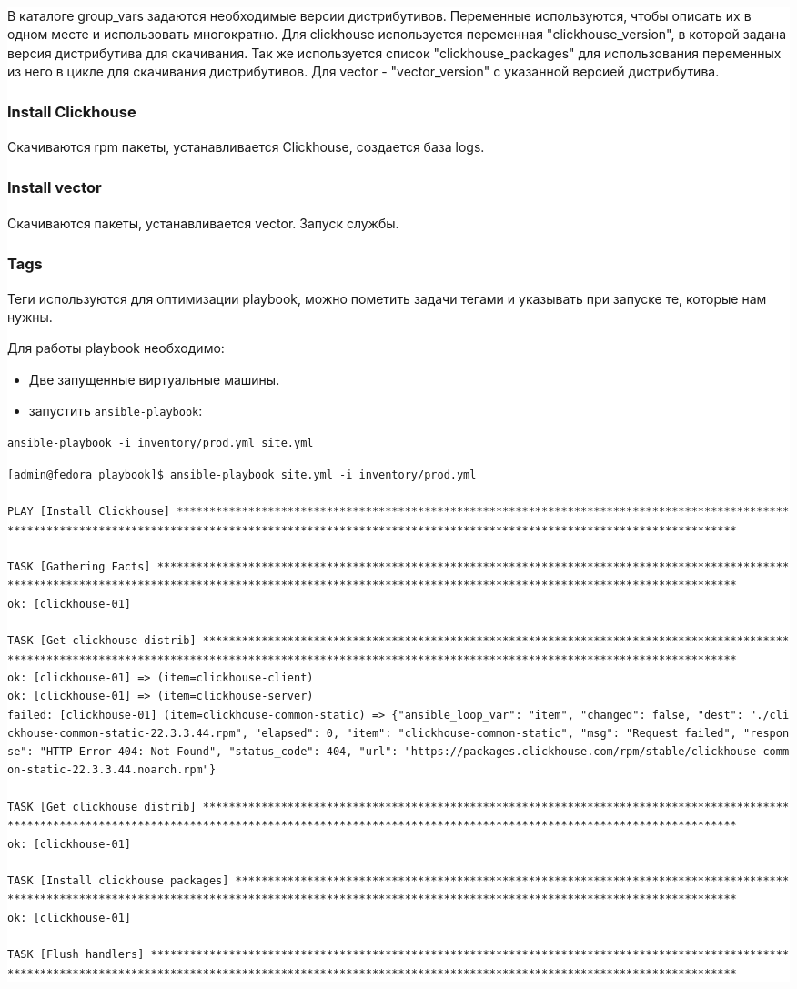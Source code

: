 В каталоге group_vars задаются необходимые версии дистрибутивов. Переменные используются, чтобы описать их в одном месте и использовать многократно.
Для clickhouse используется переменная "clickhouse_version", в которой задана версия дистрибутива для скачивания.
Так же используется список "clickhouse_packages" для использования переменных из него в цикле  для скачивания дистрибутивов.
Для vector - "vector_version" с указанной версией дистрибутива.

    
 ### Install Clickhouse
 Скачиваются rpm пакеты, устанавливается Clickhouse, создается база logs. 
 
### Install vector
Скачиваются пакеты, устанавливается vector. Запуск службы.

### Tags

Теги используются для оптимизации playbook, можно пометить задачи тегами и указывать при запуске те, которые нам нужны.
   
Для работы playbook необходимо:
 -  Две запущенные виртуальные машины.

 - запустить `ansible-playbook`:
```
ansible-playbook -i inventory/prod.yml site.yml
```


```
[admin@fedora playbook]$ ansible-playbook site.yml -i inventory/prod.yml

PLAY [Install Clickhouse] **************************************************************************************************************************************************************************************************************

TASK [Gathering Facts] *****************************************************************************************************************************************************************************************************************
ok: [clickhouse-01]

TASK [Get clickhouse distrib] **********************************************************************************************************************************************************************************************************
ok: [clickhouse-01] => (item=clickhouse-client)
ok: [clickhouse-01] => (item=clickhouse-server)
failed: [clickhouse-01] (item=clickhouse-common-static) => {"ansible_loop_var": "item", "changed": false, "dest": "./clickhouse-common-static-22.3.3.44.rpm", "elapsed": 0, "item": "clickhouse-common-static", "msg": "Request failed", "response": "HTTP Error 404: Not Found", "status_code": 404, "url": "https://packages.clickhouse.com/rpm/stable/clickhouse-common-static-22.3.3.44.noarch.rpm"}

TASK [Get clickhouse distrib] **********************************************************************************************************************************************************************************************************
ok: [clickhouse-01]

TASK [Install clickhouse packages] *****************************************************************************************************************************************************************************************************
ok: [clickhouse-01]

TASK [Flush handlers] ******************************************************************************************************************************************************************************************************************

```